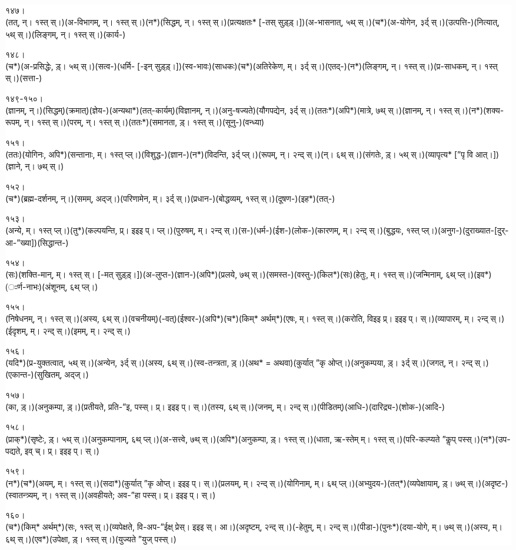 १४७।  
(तत्, न्। १स्त् स्।)(अ-विभागम्, न्। १स्त् स्।)(न*)(सिद्धम्, न्। १स्त् स्।)(प्रत्यक्षतः* [-तस् सुड़्ड़्।])(अ-भासनात्, ५थ् स्।)(च*)(अ-योगेन, ३र्द् स्।)(उत्पत्ति-)(नित्यात्, ५थ् स्।)(लिङ्गम्, न्। १स्त् स्।)(कार्य-)  
  
१४८।  
(च*)(अ-प्रसिद्धेः, ड़्। ५थ् स्।)(सत्व-)(धर्मि- [-इन् सुड़्ड़्।])(स्व-भावः)(साधकः)(च*)(अतिरेकेण, म्। ३र्द् स्।)(एतद्-)(न*)(लिङ्गम्, न्। १स्त् स्।)(प्र-साधकम्, न्। १स्त् स्।)(सत्ता-)  
  
१४९-१५०।  
(ज्ञानम्, न्।)(सिद्धम्)(क्रमात्)(ज्ञेय-)(अन्यथा*)(तत्-कार्यम्)(विज्ञानम्, न्।)(अनु-षज्यते)(यौगपद्येन, ३र्द् स्।)(ततः*)(अपि*)(मात्रे, ७थ् स्।)(ज्ञानम्, न्। १स्त् स्।)(न*)(शक्य-रूपम्, न्। १स्त् स्।)(परम्, न्। १स्त् स्।)(ततः*)(समानता, ड़्। १स्त् स्।)(सूनु-)(वन्ध्या)  
  
१५१।  
(ततः)(योगिनः, अपि*)(सन्तानाः, म्। १स्त् प्ल्।)(विशुद्ध-)(ज्ञान-)(न*)(विदन्ति, ३र्द् प्ल्।)(रूपम्, न्। २न्द् स्।)(न्। ६थ् स्।)(संगतेः, ड़्। ५थ् स्।)(व्यापृत्य* [”पृ वि आत्।])(ज्ञाने, न्। ७थ् स्।)  
  
१५२।  
(च*)(ब्रह्म-दर्शनम्, न्।)(समम्, अद्ज्।)(परिणामेन, म्। ३र्द् स्।)(प्रधान-)(बोद्धव्यम्, १स्त् स्।)(दूषण-)(इह*)(तत्-)  
  
१५३।  
(अन्ये, म्। १स्त् प्ल्।)(तु*)(कल्पयन्ति, प्र्। इइइ प्। प्ल्।)(पुरुषम्, म्। २न्द् स्।)(स-)(धर्म-)(ईश-)(लोक-)(कारणम्, म्। २न्द् स्।)(बुद्धयः, १स्त् प्ल्।)(अनुग-)(दुराख्यात-[दुर्-आ-”ख्या])(सिद्धान्त-)  
  
१५४।  
(सः)(शक्ति-मान्, म्। १स्त् स्। [-मत् सुड़्ड़्।])(अ-लुप्त-)(ज्ञान-)(अपि*)(प्रलये, ७थ् स्।)(समस्त-)(वस्तु-)(किल*)(सः)(हेतुः, म्। १स्त् स्।)(जन्मिनाम्, ६थ् प्ल्।)(इव*)(ःःर्ण-नाभः)(अंशूनम्, ६थ् प्ल्।)  
  
१५५।  
(निषेधनम्, न्। १स्त् स्।)(अस्य, ६थ् स्।)(वचनीयम्)(-वत्)(ईश्वर-)(अपि*)(च*)(किम्* अर्थम्*)(एषः, म्। १स्त् स्।)(करोति, विइइ प्र्। इइइ प्। स्।)(व्यापारम्, म्। २न्द् स्।)(ईदृशम्, म्। २न्द् स्।)(इमम्, म्। २न्द् स्।)  
  
१५६।  
(यदि*)(प्र-युक्तत्वात्, ५थ् स्।)(अन्येन, ३र्द् स्।)(अस्य, ६थ् स्।)(स्व-तन्त्रता, ड़्।)(अथ* = अथवा)(कुर्यात् ”कृ ओप्त्।)(अनुकम्पया, ड़्। ३र्द् स्।)(जगत्, न्। २न्द् स्।)(एकान्त-)(सुखितम्, अद्ज्।)  
  
१५७।  
(का, ड़्।)(अनुकम्पा, ड़्।)(प्रतीयते, प्रति-”इ, पस्स्। प्र्। इइइ प्। स्।)(तस्य, ६थ् स्।)(जनम्, म्। २न्द् स्।)(पीडितम्)(आधि-)(दारिद्र्य-)(शोक-)(आदि-)  
  
१५८।  
(प्राक्*)(सृष्टेः, ड़्। ५थ् स्।)(अनुकम्पानाम्, ६थ् प्ल्।)(अ-सत्त्वे, ७थ् स्।)(अपि*)(अनुकम्पा, ड़्। १स्त् स्।)(धाता, ऋ-स्तेम् म्। १स्त् स्।)(परि-कल्प्यते ”कॢप् पस्स्।)(न*)(उप-पद्यते, इव् च्। प्र्। इइइ प्। स्।)  
  
१५९।  
(न*)(च*)(अयम्, म्। १स्त् स्।)(सदा*)(कुर्यात् ”कृ ओप्त्। इइइ प्। स्।)(प्रलयम्, म्। २न्द् स्।)(योगिनाम्, म्। ६थ् प्ल्।)(अभ्युदय-)(तत्*)(व्यपेक्षायाम्, ड़्। ७थ् स्।)(अदृष्ट-)(स्वातन्त्र्यम्, न्। १स्त् स्।)(अवहीयते; अव-”हा पस्स्। प्र्। इइइ प्। स्।)  
  
१६०।  
(च*)(किम्* अर्थम्*)(सः, १स्त् स्।)(व्यपेक्षते, वि-अप-”ईक्ष् प्रेस्। इइइ स्। आ।)(अदृष्टम्, २न्द् स्।)(-हेतुम्, म्। २न्द् स्।)(पीडा-)(पुनः*)(दया-योगे, म्। ७थ् स्।)(अस्य, म्। ६थ् स्।)(एव*)(उपेक्षा, ड़्। १स्त् स्।)(युज्यते ”युज् पस्स्।)  
  